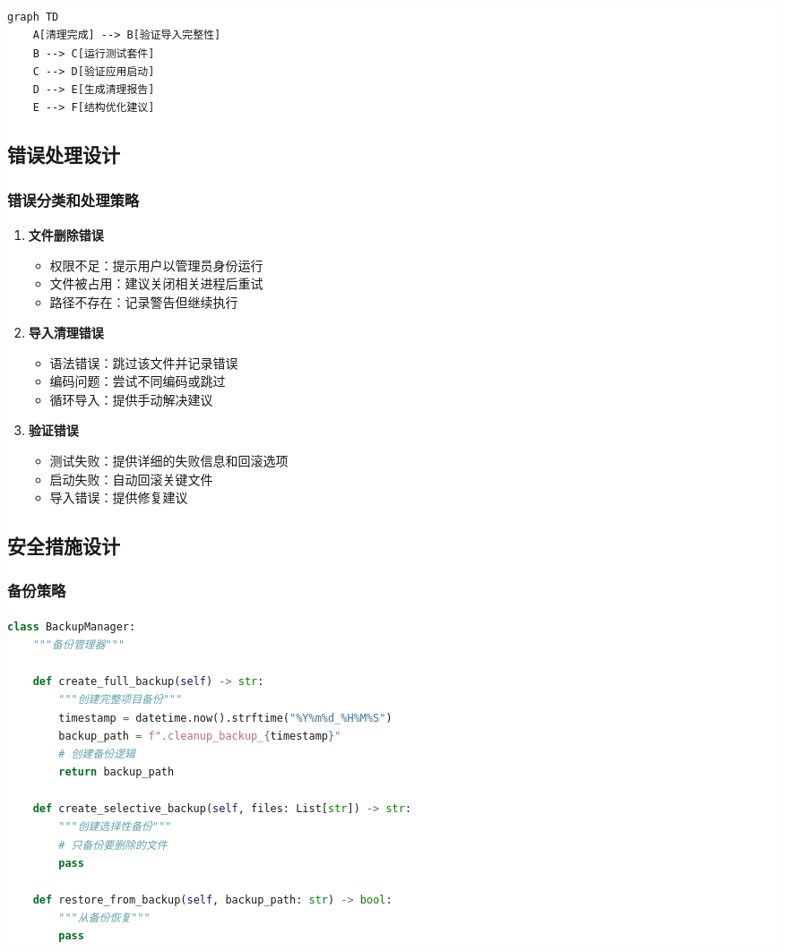 ```mermaid
graph TD
    A[清理完成] --> B[验证导入完整性]
    B --> C[运行测试套件]
    C --> D[验证应用启动]
    D --> E[生成清理报告]
    E --> F[结构优化建议]
```

## 错误处理设计

### 错误分类和处理策略

1. **文件删除错误**
   - 权限不足：提示用户以管理员身份运行
   - 文件被占用：建议关闭相关进程后重试
   - 路径不存在：记录警告但继续执行

2. **导入清理错误**
   - 语法错误：跳过该文件并记录错误
   - 编码问题：尝试不同编码或跳过
   - 循环导入：提供手动解决建议

3. **验证错误**
   - 测试失败：提供详细的失败信息和回滚选项
   - 启动失败：自动回滚关键文件
   - 导入错误：提供修复建议

## 安全措施设计

### 备份策略

```python
class BackupManager:
    """备份管理器"""
    
    def create_full_backup(self) -> str:
        """创建完整项目备份"""
        timestamp = datetime.now().strftime("%Y%m%d_%H%M%S")
        backup_path = f".cleanup_backup_{timestamp}"
        # 创建备份逻辑
        return backup_path
    
    def create_selective_backup(self, files: List[str]) -> str:
        """创建选择性备份"""
        # 只备份要删除的文件
        pass
    
    def restore_from_backup(self, backup_path: str) -> bool:
        """从备份恢复"""
        pass
```
